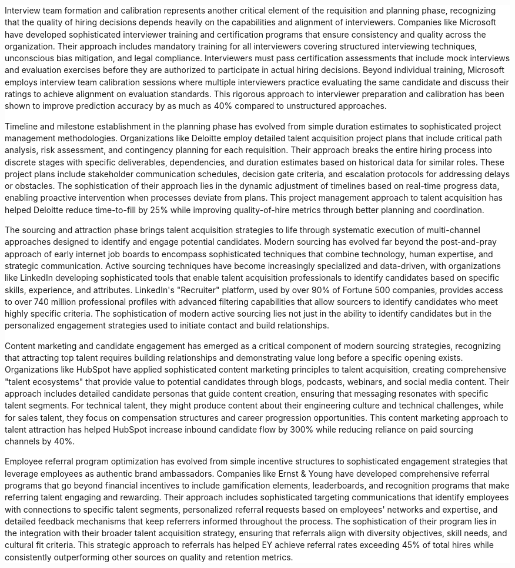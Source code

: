 Interview team formation and calibration represents another critical element of the requisition and planning phase, recognizing that the quality of hiring decisions depends heavily on the capabilities and alignment of interviewers. Companies like Microsoft have developed sophisticated interviewer training and certification programs that ensure consistency and quality across the organization. Their approach includes mandatory training for all interviewers covering structured interviewing techniques, unconscious bias mitigation, and legal compliance. Interviewers must pass certification assessments that include mock interviews and evaluation exercises before they are authorized to participate in actual hiring decisions. Beyond individual training, Microsoft employs interview team calibration sessions where multiple interviewers practice evaluating the same candidate and discuss their ratings to achieve alignment on evaluation standards. This rigorous approach to interviewer preparation and calibration has been shown to improve prediction accuracy by as much as 40% compared to unstructured approaches.

Timeline and milestone establishment in the planning phase has evolved from simple duration estimates to sophisticated project management methodologies. Organizations like Deloitte employ detailed talent acquisition project plans that include critical path analysis, risk assessment, and contingency planning for each requisition. Their approach breaks the entire hiring process into discrete stages with specific deliverables, dependencies, and duration estimates based on historical data for similar roles. These project plans include stakeholder communication schedules, decision gate criteria, and escalation protocols for addressing delays or obstacles. The sophistication of their approach lies in the dynamic adjustment of timelines based on real-time progress data, enabling proactive intervention when processes deviate from plans. This project management approach to talent acquisition has helped Deloitte reduce time-to-fill by 25% while improving quality-of-hire metrics through better planning and coordination.

The sourcing and attraction phase brings talent acquisition strategies to life through systematic execution of multi-channel approaches designed to identify and engage potential candidates. Modern sourcing has evolved far beyond the post-and-pray approach of early internet job boards to encompass sophisticated techniques that combine technology, human expertise, and strategic communication. Active sourcing techniques have become increasingly specialized and data-driven, with organizations like LinkedIn developing sophisticated tools that enable talent acquisition professionals to identify candidates based on specific skills, experience, and attributes. LinkedIn's "Recruiter" platform, used by over 90% of Fortune 500 companies, provides access to over 740 million professional profiles with advanced filtering capabilities that allow sourcers to identify candidates who meet highly specific criteria. The sophistication of modern active sourcing lies not just in the ability to identify candidates but in the personalized engagement strategies used to initiate contact and build relationships.

Content marketing and candidate engagement has emerged as a critical component of modern sourcing strategies, recognizing that attracting top talent requires building relationships and demonstrating value long before a specific opening exists. Organizations like HubSpot have applied sophisticated content marketing principles to talent acquisition, creating comprehensive "talent ecosystems" that provide value to potential candidates through blogs, podcasts, webinars, and social media content. Their approach includes detailed candidate personas that guide content creation, ensuring that messaging resonates with specific talent segments. For technical talent, they might produce content about their engineering culture and technical challenges, while for sales talent, they focus on compensation structures and career progression opportunities. This content marketing approach to talent attraction has helped HubSpot increase inbound candidate flow by 300% while reducing reliance on paid sourcing channels by 40%.

Employee referral program optimization has evolved from simple incentive structures to sophisticated engagement strategies that leverage employees as authentic brand ambassadors. Companies like Ernst & Young have developed comprehensive referral programs that go beyond financial incentives to include gamification elements, leaderboards, and recognition programs that make referring talent engaging and rewarding. Their approach includes sophisticated targeting communications that identify employees with connections to specific talent segments, personalized referral requests based on employees' networks and expertise, and detailed feedback mechanisms that keep referrers informed throughout the process. The sophistication of their program lies in the integration with their broader talent acquisition strategy, ensuring that referrals align with diversity objectives, skill needs, and cultural fit criteria. This strategic approach to referrals has helped EY achieve referral rates exceeding 45% of total hires while consistently outperforming other sources on quality and retention metrics.
